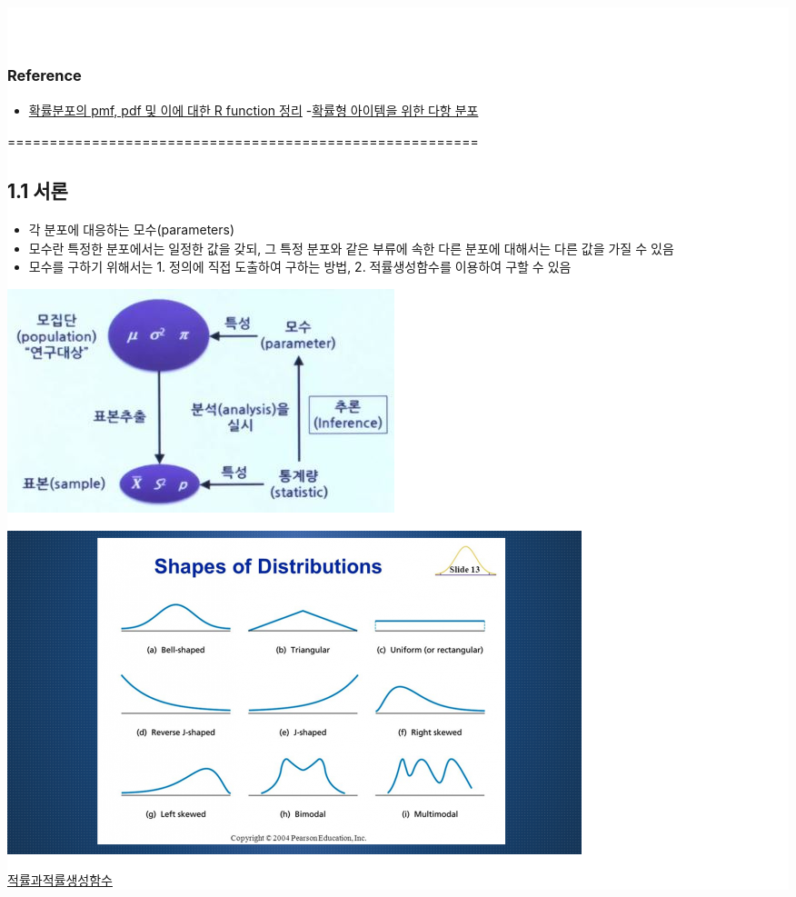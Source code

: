 <br>
<br>

### Reference
- [확률분포의 pmf, pdf 및 이에 대한 R function 정리](http://rstudio-pubs-static.s3.amazonaws.com/231148_1fc6fbca81b648159c86b490a40b4d4d.html)
-[확률형 아이템을 위한 다항 분포](http://www.boxnwhis.kr/2015/06/04/multinomial_dist_for_gachas.html)

========================================================
## 1.1 서론

- 각 분포에 대응하는 모수(parameters)
- 모수란 특정한 분포에서는 일정한 값을 갖되, 그 특정 분포와 같은 부류에 속한 다른 분포에 대해서는 다른 값을 가질 수 있음
- 모수를 구하기 위해서는 1. 정의에 직접 도출하여 구하는 방법, 2. 적률생성함수를 이용하여 구할 수 있음

![4_1](./img/4_1.jpg)

![4_2](./img/4_2.png)

[적률과적률생성함수](https://m.blog.naver.com/PostView.nhn?blogId=mykepzzang&logNo=220846464280&proxyReferer=https%3A%2F%2Fwww.google.co.kr%2F)
